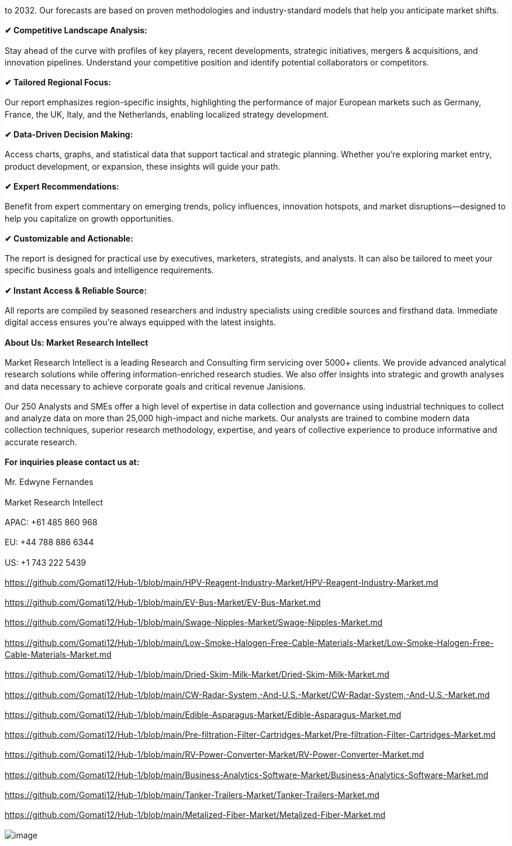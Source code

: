 to 2032. Our forecasts are based on proven methodologies and industry-standard models that help you anticipate market shifts.</p><p><strong>✔ Competitive Landscape Analysis:</strong></p><p>Stay ahead of the curve with profiles of key players, recent developments, strategic initiatives, mergers &amp; acquisitions, and innovation pipelines. Understand your competitive position and identify potential collaborators or competitors.</p><p><strong>✔ Tailored Regional Focus:</strong></p><p>Our report emphasizes region-specific insights, highlighting the performance of major European markets such as Germany, France, the UK, Italy, and the Netherlands, enabling localized strategy development.</p><p><strong>✔ Data-Driven Decision Making:</strong></p><p>Access charts, graphs, and statistical data that support tactical and strategic planning. Whether you&rsquo;re exploring market entry, product development, or expansion, these insights will guide your path.</p><p><strong>✔ Expert Recommendations:</strong></p><p>Benefit from expert commentary on emerging trends, policy influences, innovation hotspots, and market disruptions&mdash;designed to help you capitalize on growth opportunities.</p><p><strong>✔ Customizable and Actionable:</strong></p><p>The report is designed for practical use by executives, marketers, strategists, and analysts. It can also be tailored to meet your specific business goals and intelligence requirements.</p><p><strong>✔ Instant Access &amp; Reliable Source:</strong></p><p>All reports are compiled by seasoned researchers and industry specialists using credible sources and firsthand data. Immediate digital access ensures you're always equipped with the latest insights.</p><p><strong><span class="font-[700]">About Us: Market Research Intellect</span></strong></p><p><span class="">Market Research Intellect is a leading Research and Consulting firm servicing over 5000+ clients. We provide advanced analytical research solutions while offering information-enriched research studies.&nbsp;</span>We also offer insights into strategic and growth analyses and data necessary to achieve corporate goals and critical revenue Janisions.</p><p><span class="">Our 250 Analysts and SMEs offer a high level of expertise in data collection and governance using industrial techniques to collect and analyze data on more than 25,000 high-impact and niche markets. Our analysts are trained to combine modern data collection techniques, superior research methodology, expertise, and years of collective experience to produce informative and accurate research.</span></p><p><strong>For inquiries please contact us at:</strong></p><p>Mr. Edwyne Fernandes</p><p>Market Research Intellect</p><p>APAC: +61 485 860 968</p><p>EU: +44 788 886 6344</p><p>US: +1 743 222 5439</p><p><a href="https://github.com/Gomati12/Hub-1/blob/main/HPV-Reagent-Industry-Market/HPV-Reagent-Industry-Market.md">https://github.com/Gomati12/Hub-1/blob/main/HPV-Reagent-Industry-Market/HPV-Reagent-Industry-Market.md</a></p><p><a href="https://github.com/Gomati12/Hub-1/blob/main/EV-Bus-Market/EV-Bus-Market.md">https://github.com/Gomati12/Hub-1/blob/main/EV-Bus-Market/EV-Bus-Market.md</a></p><p><a href="https://github.com/Gomati12/Hub-1/blob/main/Swage-Nipples-Market/Swage-Nipples-Market.md">https://github.com/Gomati12/Hub-1/blob/main/Swage-Nipples-Market/Swage-Nipples-Market.md</a></p><p><a href="https://github.com/Gomati12/Hub-1/blob/main/Low-Smoke-Halogen-Free-Cable-Materials-Market/Low-Smoke-Halogen-Free-Cable-Materials-Market.md">https://github.com/Gomati12/Hub-1/blob/main/Low-Smoke-Halogen-Free-Cable-Materials-Market/Low-Smoke-Halogen-Free-Cable-Materials-Market.md</a></p><p><a href="https://github.com/Gomati12/Hub-1/blob/main/Dried-Skim-Milk-Market/Dried-Skim-Milk-Market.md">https://github.com/Gomati12/Hub-1/blob/main/Dried-Skim-Milk-Market/Dried-Skim-Milk-Market.md</a></p><p><a href="https://github.com/Gomati12/Hub-1/blob/main/CW-Radar-System,-And-U.S.-Market/CW-Radar-System,-And-U.S.-Market.md">https://github.com/Gomati12/Hub-1/blob/main/CW-Radar-System,-And-U.S.-Market/CW-Radar-System,-And-U.S.-Market.md</a></p><p><a href="https://github.com/Gomati12/Hub-1/blob/main/Edible-Asparagus-Market/Edible-Asparagus-Market.md">https://github.com/Gomati12/Hub-1/blob/main/Edible-Asparagus-Market/Edible-Asparagus-Market.md</a></p><p><a href="https://github.com/Gomati12/Hub-1/blob/main/Pre-filtration-Filter-Cartridges-Market/Pre-filtration-Filter-Cartridges-Market.md">https://github.com/Gomati12/Hub-1/blob/main/Pre-filtration-Filter-Cartridges-Market/Pre-filtration-Filter-Cartridges-Market.md</a></p><p><a href="https://github.com/Gomati12/Hub-1/blob/main/RV-Power-Converter-Market/RV-Power-Converter-Market.md">https://github.com/Gomati12/Hub-1/blob/main/RV-Power-Converter-Market/RV-Power-Converter-Market.md</a></p><p><a href="https://github.com/Gomati12/Hub-1/blob/main/Business-Analytics-Software-Market/Business-Analytics-Software-Market.md">https://github.com/Gomati12/Hub-1/blob/main/Business-Analytics-Software-Market/Business-Analytics-Software-Market.md</a></p><p><a href="https://github.com/Gomati12/Hub-1/blob/main/Tanker-Trailers-Market/Tanker-Trailers-Market.md">https://github.com/Gomati12/Hub-1/blob/main/Tanker-Trailers-Market/Tanker-Trailers-Market.md</a></p><p><a href="https://github.com/Gomati12/Hub-1/blob/main/Metalized-Fiber-Market/Metalized-Fiber-Market.md">https://github.com/Gomati12/Hub-1/blob/main/Metalized-Fiber-Market/Metalized-Fiber-Market.md</a></p>
![image](https://github.com/user-attachments/assets/3c9e9e0b-d381-4bab-a066-64ed8e4f3c2f)
